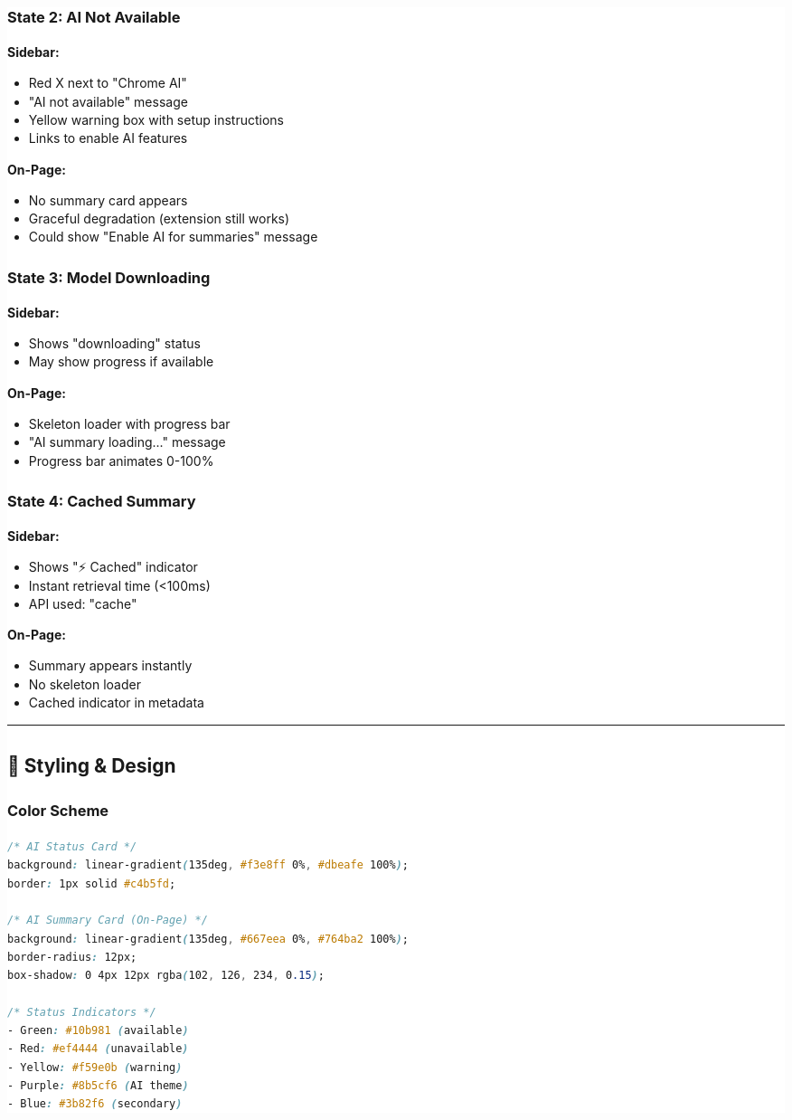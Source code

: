 ### **State 2: AI Not Available**

**Sidebar:**
- Red X next to "Chrome AI"
- "AI not available" message
- Yellow warning box with setup instructions
- Links to enable AI features

**On-Page:**
- No summary card appears
- Graceful degradation (extension still works)
- Could show "Enable AI for summaries" message

### **State 3: Model Downloading**

**Sidebar:**
- Shows "downloading" status
- May show progress if available

**On-Page:**
- Skeleton loader with progress bar
- "AI summary loading..." message
- Progress bar animates 0-100%

### **State 4: Cached Summary**

**Sidebar:**
- Shows "⚡ Cached" indicator
- Instant retrieval time (<100ms)
- API used: "cache"

**On-Page:**
- Summary appears instantly
- No skeleton loader
- Cached indicator in metadata

---

## 🎨 Styling & Design

### **Color Scheme**

```css
/* AI Status Card */
background: linear-gradient(135deg, #f3e8ff 0%, #dbeafe 100%);
border: 1px solid #c4b5fd;

/* AI Summary Card (On-Page) */
background: linear-gradient(135deg, #667eea 0%, #764ba2 100%);
border-radius: 12px;
box-shadow: 0 4px 12px rgba(102, 126, 234, 0.15);

/* Status Indicators */
- Green: #10b981 (available)
- Red: #ef4444 (unavailable)
- Yellow: #f59e0b (warning)
- Purple: #8b5cf6 (AI theme)
- Blue: #3b82f6 (secondary)
```
